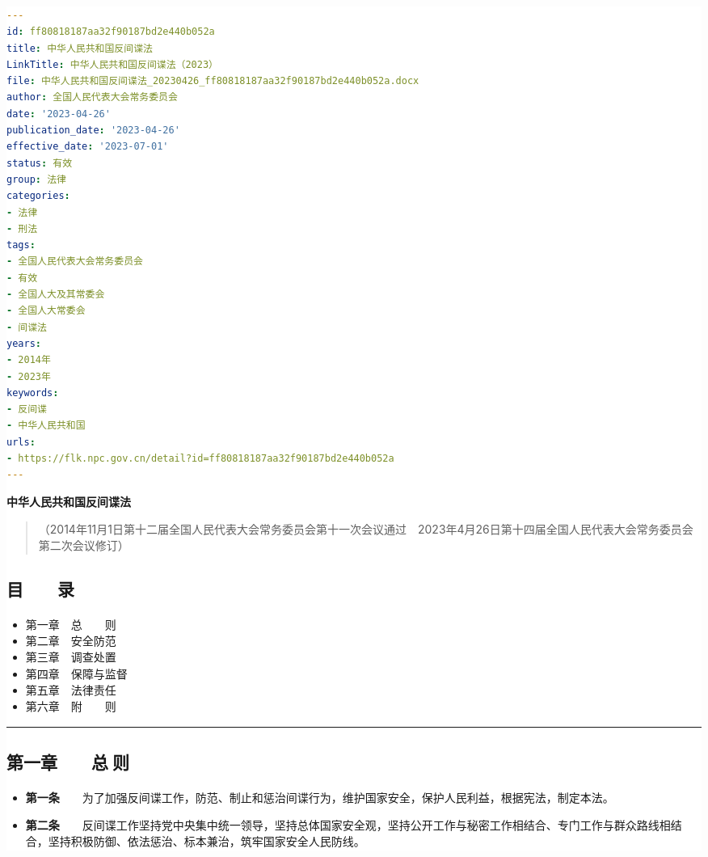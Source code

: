 ```yaml
---
id: ff80818187aa32f90187bd2e440b052a
title: 中华人民共和国反间谍法
LinkTitle: 中华人民共和国反间谍法（2023）
file: 中华人民共和国反间谍法_20230426_ff80818187aa32f90187bd2e440b052a.docx
author: 全国人民代表大会常务委员会
date: '2023-04-26'
publication_date: '2023-04-26'
effective_date: '2023-07-01'
status: 有效
group: 法律
categories:
- 法律
- 刑法
tags:
- 全国人民代表大会常务委员会
- 有效
- 全国人大及其常委会
- 全国人大常委会
- 间谍法
years:
- 2014年
- 2023年
keywords:
- 反间谍
- 中华人民共和国
urls:
- https://flk.npc.gov.cn/detail?id=ff80818187aa32f90187bd2e440b052a
---
```


**中华人民共和国反间谍法**

> （2014年11月1日第十二届全国人民代表大会常务委员会第十一次会议通过　2023年4月26日第十四届全国人民代表大会常务委员会第二次会议修订）

## 目　　录

- 第一章　总　　则
- 第二章　安全防范
- 第三章　调查处置
- 第四章　保障与监督
- 第五章　法律责任
- 第六章　附　　则

---

## 第一章　　总  则

- **第一条**　　为了加强反间谍工作，防范、制止和惩治间谍行为，维护国家安全，保护人民利益，根据宪法，制定本法。

- **第二条**　　反间谍工作坚持党中央集中统一领导，坚持总体国家安全观，坚持公开工作与秘密工作相结合、专门工作与群众路线相结合，坚持积极防御、依法惩治、标本兼治，筑牢国家安全人民防线。
